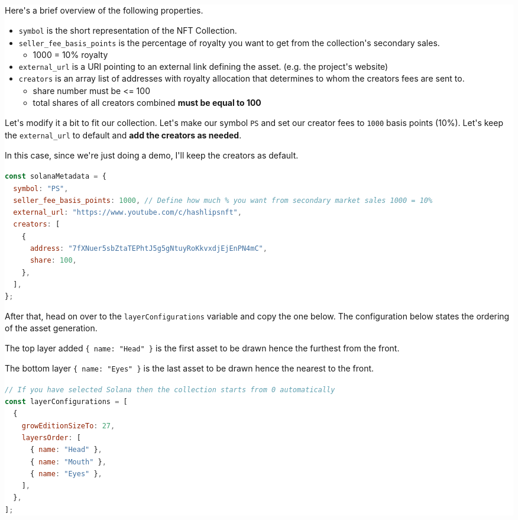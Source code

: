 Here's a brief overview of the following properties.

- `symbol` is the short representation of the NFT Collection.
- `seller_fee_basis_points` is the percentage of royalty you want to get from the collection's secondary sales.
	- 1000 = 10% royalty
- `external_url` is a URI pointing to an external link defining the asset. (e.g. the project's website)
- `creators` is an array list of addresses with royalty allocation that determines to whom the creators fees are sent to.
	- share number must be <= 100
	- total shares of all creators combined **must be equal to 100**

Let's modify it a bit to fit our collection. Let's make our symbol `PS` and set our creator fees to `1000` basis points (10%). Let's keep the `external_url` to default and **add the creators as needed**.

In this case, since we're just doing a demo, I'll keep the creators as default.

```js
const solanaMetadata = {
  symbol: "PS",
  seller_fee_basis_points: 1000, // Define how much % you want from secondary market sales 1000 = 10%
  external_url: "https://www.youtube.com/c/hashlipsnft",
  creators: [
    {
      address: "7fXNuer5sbZtaTEPhtJ5g5gNtuyRoKkvxdjEjEnPN4mC",
      share: 100,
    },
  ],
};
```

After that, head on over to the `layerConfigurations` variable and copy the one below. The configuration below states the ordering of the asset generation.

The top layer added `{ name: "Head" }` is the first asset to be drawn hence the furthest from the front.

The bottom layer `{ name: "Eyes" }` is the last asset to be drawn hence the nearest to the front.


```js
// If you have selected Solana then the collection starts from 0 automatically
const layerConfigurations = [
  {
    growEditionSizeTo: 27,
    layersOrder: [
      { name: "Head" },
      { name: "Mouth" },
      { name: "Eyes" },
    ],
  },
];
```
